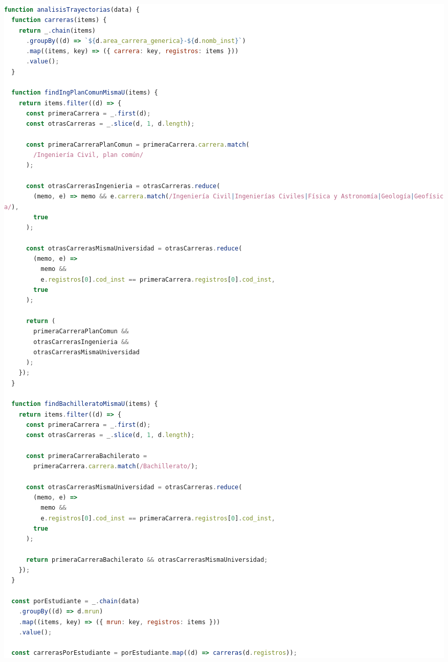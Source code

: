 ```js
function analisisTrayectorias(data) {
  function carreras(items) {
    return _.chain(items)
      .groupBy((d) => `${d.area_carrera_generica}-${d.nomb_inst}`)
      .map((items, key) => ({ carrera: key, registros: items }))
      .value();
  }

  function findIngPlanComunMismaU(items) {
    return items.filter((d) => {
      const primeraCarrera = _.first(d);
      const otrasCarreras = _.slice(d, 1, d.length);

      const primeraCarreraPlanComun = primeraCarrera.carrera.match(
        /Ingeniería Civil, plan común/
      );

      const otrasCarrerasIngenieria = otrasCarreras.reduce(
        (memo, e) => memo && e.carrera.match(/Ingeniería Civil|Ingenierías Civiles|Física y Astronomía|Geología|Geofísica/),
        true
      );

      const otrasCarrerasMismaUniversidad = otrasCarreras.reduce(
        (memo, e) =>
          memo &&
          e.registros[0].cod_inst == primeraCarrera.registros[0].cod_inst,
        true
      );

      return (
        primeraCarreraPlanComun &&
        otrasCarrerasIngenieria &&
        otrasCarrerasMismaUniversidad
      );
    });
  }

  function findBachilleratoMismaU(items) {
    return items.filter((d) => {
      const primeraCarrera = _.first(d);
      const otrasCarreras = _.slice(d, 1, d.length);

      const primeraCarreraBachilerato =
        primeraCarrera.carrera.match(/Bachillerato/);

      const otrasCarrerasMismaUniversidad = otrasCarreras.reduce(
        (memo, e) =>
          memo &&
          e.registros[0].cod_inst == primeraCarrera.registros[0].cod_inst,
        true
      );

      return primeraCarreraBachilerato && otrasCarrerasMismaUniversidad;
    });
  }

  const porEstudiante = _.chain(data)
    .groupBy((d) => d.mrun)
    .map((items, key) => ({ mrun: key, registros: items }))
    .value();

  const carrerasPorEstudiante = porEstudiante.map((d) => carreras(d.registros));
```